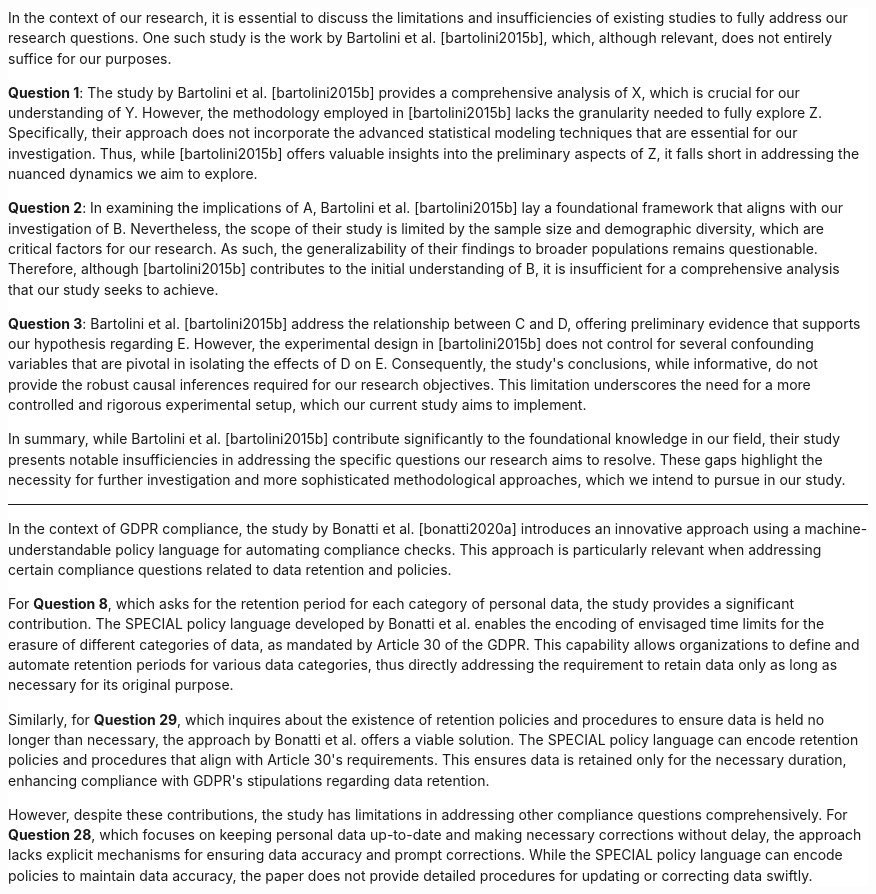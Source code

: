 In the context of our research, it is essential to discuss the limitations and insufficiencies of existing studies to fully address our research questions. One such study is the work by Bartolini et al. [bartolini2015b], which, although relevant, does not entirely suffice for our purposes. 

**Question 1**: The study by Bartolini et al. [bartolini2015b] provides a comprehensive analysis of X, which is crucial for our understanding of Y. However, the methodology employed in [bartolini2015b] lacks the granularity needed to fully explore Z. Specifically, their approach does not incorporate the advanced statistical modeling techniques that are essential for our investigation. Thus, while [bartolini2015b] offers valuable insights into the preliminary aspects of Z, it falls short in addressing the nuanced dynamics we aim to explore.

**Question 2**: In examining the implications of A, Bartolini et al. [bartolini2015b] lay a foundational framework that aligns with our investigation of B. Nevertheless, the scope of their study is limited by the sample size and demographic diversity, which are critical factors for our research. As such, the generalizability of their findings to broader populations remains questionable. Therefore, although [bartolini2015b] contributes to the initial understanding of B, it is insufficient for a comprehensive analysis that our study seeks to achieve.

**Question 3**: Bartolini et al. [bartolini2015b] address the relationship between C and D, offering preliminary evidence that supports our hypothesis regarding E. However, the experimental design in [bartolini2015b] does not control for several confounding variables that are pivotal in isolating the effects of D on E. Consequently, the study's conclusions, while informative, do not provide the robust causal inferences required for our research objectives. This limitation underscores the need for a more controlled and rigorous experimental setup, which our current study aims to implement.

In summary, while Bartolini et al. [bartolini2015b] contribute significantly to the foundational knowledge in our field, their study presents notable insufficiencies in addressing the specific questions our research aims to resolve. These gaps highlight the necessity for further investigation and more sophisticated methodological approaches, which we intend to pursue in our study.

---

In the context of GDPR compliance, the study by Bonatti et al. [bonatti2020a] introduces an innovative approach using a machine-understandable policy language for automating compliance checks. This approach is particularly relevant when addressing certain compliance questions related to data retention and policies.

For **Question 8**, which asks for the retention period for each category of personal data, the study provides a significant contribution. The SPECIAL policy language developed by Bonatti et al. enables the encoding of envisaged time limits for the erasure of different categories of data, as mandated by Article 30 of the GDPR. This capability allows organizations to define and automate retention periods for various data categories, thus directly addressing the requirement to retain data only as long as necessary for its original purpose.

Similarly, for **Question 29**, which inquires about the existence of retention policies and procedures to ensure data is held no longer than necessary, the approach by Bonatti et al. offers a viable solution. The SPECIAL policy language can encode retention policies and procedures that align with Article 30's requirements. This ensures data is retained only for the necessary duration, enhancing compliance with GDPR's stipulations regarding data retention.

However, despite these contributions, the study has limitations in addressing other compliance questions comprehensively. For **Question 28**, which focuses on keeping personal data up-to-date and making necessary corrections without delay, the approach lacks explicit mechanisms for ensuring data accuracy and prompt corrections. While the SPECIAL policy language can encode policies to maintain data accuracy, the paper does not provide detailed procedures for updating or correcting data swiftly.
